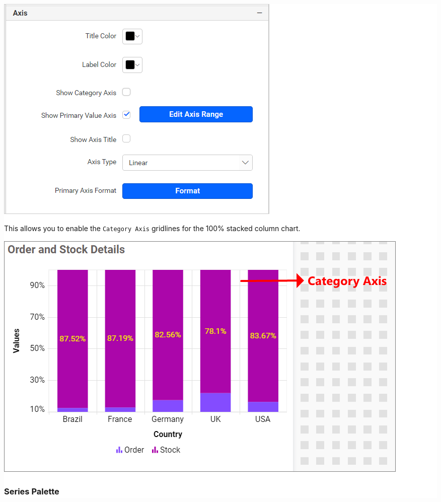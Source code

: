 ![Show Category axis title](/static/assets/embedded/visualizing-data/visualization-widgets/images/100-stacked-column-chart/show-axis-title.png)

This allows you to enable the `Category Axis` gridlines for the 100% stacked column chart.

![Category Axis](/static/assets/embedded/visualizing-data/visualization-widgets/images/100-stacked-column-chart/categoryaxis.png)

### Series Palette
